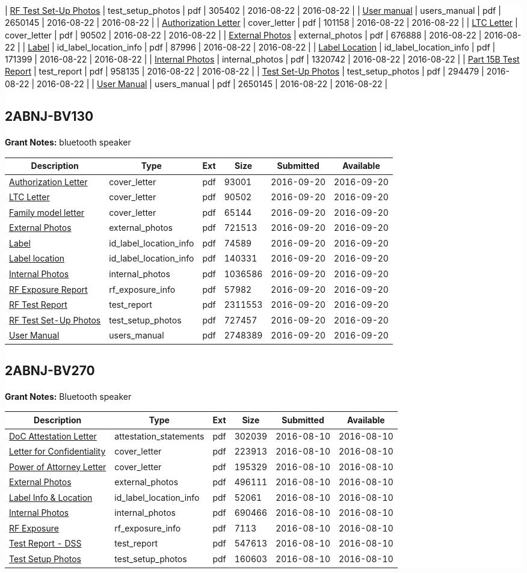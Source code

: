 | [RF Test Set-Up Photos](2ABNJ-LV580/6e9348b82f6e65110827446b90949605/3106017.pdf) | test_setup_photos | pdf | 305402 | 2016-08-22 | 2016-08-22 |
| [User manual](2ABNJ-LV580/6e9348b82f6e65110827446b90949605/3106018.pdf) | users_manual | pdf | 2650145 | 2016-08-22 | 2016-08-22 |
| [Authorization Letter](2ABNJ-LV580/6a78f2e53586ca96713acf86fae803b1/3106007.pdf) | cover_letter | pdf | 101158 | 2016-08-22 | 2016-08-22 |
| [LTC Letter](2ABNJ-LV580/6a78f2e53586ca96713acf86fae803b1/3106008.pdf) | cover_letter | pdf | 90502 | 2016-08-22 | 2016-08-22 |
| [External Photos](2ABNJ-LV580/6a78f2e53586ca96713acf86fae803b1/3106009.pdf) | external_photos | pdf | 676888 | 2016-08-22 | 2016-08-22 |
| [Label](2ABNJ-LV580/6a78f2e53586ca96713acf86fae803b1/3106010.pdf) | id_label_location_info | pdf | 87996 | 2016-08-22 | 2016-08-22 |
| [Label Location](2ABNJ-LV580/6a78f2e53586ca96713acf86fae803b1/3106011.pdf) | id_label_location_info | pdf | 171399 | 2016-08-22 | 2016-08-22 |
| [Internal Photos](2ABNJ-LV580/6a78f2e53586ca96713acf86fae803b1/3106012.pdf) | internal_photos | pdf | 1320742 | 2016-08-22 | 2016-08-22 |
| [Part 15B Test Report](2ABNJ-LV580/6a78f2e53586ca96713acf86fae803b1/3106029.pdf) | test_report | pdf | 958135 | 2016-08-22 | 2016-08-22 |
| [Test Set-Up Photos](2ABNJ-LV580/6a78f2e53586ca96713acf86fae803b1/3106028.pdf) | test_setup_photos | pdf | 294479 | 2016-08-22 | 2016-08-22 |
| [User Manual](2ABNJ-LV580/6a78f2e53586ca96713acf86fae803b1/3106018.pdf) | users_manual | pdf | 2650145 | 2016-08-22 | 2016-08-22 |
## 2ABNJ-BV130
**Grant Notes:** bluetooth speaker

| Description | Type | Ext | Size | Submitted | Available |
| ----------- | ---- | --- | ---- | --------- | --------- |
| [Authorization Letter](2ABNJ-BV130/2479622ec06093a9d1d74fbe309faa1d/3139011.pdf) | cover_letter | pdf | 93001 | 2016-09-20 | 2016-09-20 |
| [LTC Letter](2ABNJ-BV130/2479622ec06093a9d1d74fbe309faa1d/3139012.pdf) | cover_letter | pdf | 90502 | 2016-09-20 | 2016-09-20 |
| [Family model letter](2ABNJ-BV130/2479622ec06093a9d1d74fbe309faa1d/3139013.pdf) | cover_letter | pdf | 65144 | 2016-09-20 | 2016-09-20 |
| [External Photos](2ABNJ-BV130/2479622ec06093a9d1d74fbe309faa1d/3139014.pdf) | external_photos | pdf | 721513 | 2016-09-20 | 2016-09-20 |
| [Label](2ABNJ-BV130/2479622ec06093a9d1d74fbe309faa1d/3139015.pdf) | id_label_location_info | pdf | 74589 | 2016-09-20 | 2016-09-20 |
| [Label location](2ABNJ-BV130/2479622ec06093a9d1d74fbe309faa1d/3139023.pdf) | id_label_location_info | pdf | 140331 | 2016-09-20 | 2016-09-20 |
| [Internal Photos](2ABNJ-BV130/2479622ec06093a9d1d74fbe309faa1d/3139016.pdf) | internal_photos | pdf | 1036586 | 2016-09-20 | 2016-09-20 |
| [RF Exposure Report](2ABNJ-BV130/2479622ec06093a9d1d74fbe309faa1d/3139018.pdf) | rf_exposure_info | pdf | 57982 | 2016-09-20 | 2016-09-20 |
| [RF Test Report](2ABNJ-BV130/2479622ec06093a9d1d74fbe309faa1d/3139020.pdf) | test_report | pdf | 2311553 | 2016-09-20 | 2016-09-20 |
| [RF Test Set-Up Photos](2ABNJ-BV130/2479622ec06093a9d1d74fbe309faa1d/3139021.pdf) | test_setup_photos | pdf | 727457 | 2016-09-20 | 2016-09-20 |
| [User Manual](2ABNJ-BV130/2479622ec06093a9d1d74fbe309faa1d/3139022.pdf) | users_manual | pdf | 2748389 | 2016-09-20 | 2016-09-20 |
## 2ABNJ-BV270
**Grant Notes:** Bluetooth speaker

| Description | Type | Ext | Size | Submitted | Available |
| ----------- | ---- | --- | ---- | --------- | --------- |
| [DoC Attestation Letter](2ABNJ-BV270/5825ac00df42544c702fc342874ac741/3093942.pdf) | attestation_statements | pdf | 302039 | 2016-08-10 | 2016-08-10 |
| [Letter for Confidentiality](2ABNJ-BV270/5825ac00df42544c702fc342874ac741/3093946.pdf) | cover_letter | pdf | 223913 | 2016-08-10 | 2016-08-10 |
| [Power of Attorney Letter](2ABNJ-BV270/5825ac00df42544c702fc342874ac741/3093947.pdf) | cover_letter | pdf | 195329 | 2016-08-10 | 2016-08-10 |
| [External Photos](2ABNJ-BV270/5825ac00df42544c702fc342874ac741/3093943.pdf) | external_photos | pdf | 496111 | 2016-08-10 | 2016-08-10 |
| [Label Info & Location](2ABNJ-BV270/5825ac00df42544c702fc342874ac741/3093945.pdf) | id_label_location_info | pdf | 52061 | 2016-08-10 | 2016-08-10 |
| [Internal Photos](2ABNJ-BV270/5825ac00df42544c702fc342874ac741/3093944.pdf) | internal_photos | pdf | 690466 | 2016-08-10 | 2016-08-10 |
| [RF Exposure](2ABNJ-BV270/5825ac00df42544c702fc342874ac741/3093948.pdf) | rf_exposure_info | pdf | 7113 | 2016-08-10 | 2016-08-10 |
| [Test Report - DSS](2ABNJ-BV270/5825ac00df42544c702fc342874ac741/3093983.pdf) | test_report | pdf | 547613 | 2016-08-10 | 2016-08-10 |
| [Test Setup Photos](2ABNJ-BV270/5825ac00df42544c702fc342874ac741/3093950.pdf) | test_setup_photos | pdf | 160603 | 2016-08-10 | 2016-08-10 |